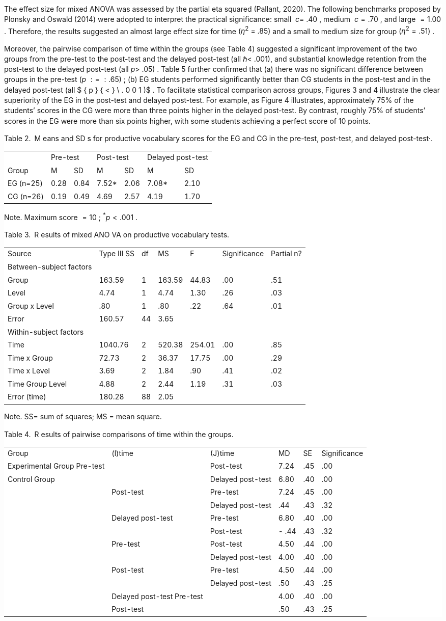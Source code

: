 The effect size for mixed ANOVA was assessed by the partial eta squared (Pallant, 2020). The following benchmarks proposed by Plonsky and Oswald (2014) were adopted to interpret the practical significance: small $\ c = \ . 4 0$ , medium $\ c = . 7 0$ , and large $= 1 . 0 0$ . Therefore, the results suggested an almost large effect size for time $( \eta ^ { 2 } ~ = ~ . 8 5 )$ and a small to medium size for group $( \eta ^ { 2 } = . 5 1 )$ .

Moreover, the pairwise comparison of time within the groups (see Table 4) suggested a significant improvement of the two groups from the pre-test to the post-test and the delayed post-test (all $\hbar <$ .001), and substantial knowledge retention from the post-test to the delayed post-test (all $p > ~ . 0 5 )$ . Table 5 further confirmed that (a) there was no significant difference between groups in the pre-test $\left( p \ : = \ : . 6 5 \right)$ ; (b) EG students performed significantly better than CG students in the post-test and in the delayed post-test (all $ { p }  { < } \ . 0 0 1 )$ . To facilitate statistical comparison across groups, Figures 3 and 4 illustrate the clear superiority of the EG in the post-test and delayed post-test. For example, as Figure 4 illustrates, approximately $7 5 \%$ of the students’ scores in the CG were more than three points higher in the delayed post-test. By contrast, roughly $7 5 \%$ of students’ scores in the EG were more than six points higher, with some students achieving a perfect score of 10 points.

Table 2. M eans and SD s for productive vocabulary scores for the EG and CG in the pre-test, post-test, and delayed post-test·.   

<html><body><table><tr><td></td><td colspan="2">Pre-test</td><td colspan="2">Post-test</td><td colspan="2">Delayed post-test</td></tr><tr><td>Group</td><td>M</td><td> SD</td><td>M</td><td> SD</td><td>M</td><td>SD</td></tr><tr><td>EG (n=25)</td><td>0.28</td><td>0.84</td><td>7.52*</td><td>2.06</td><td>7.08*</td><td>2.10</td></tr><tr><td>CG (n=26)</td><td>0.19</td><td>0.49</td><td>4.69</td><td>2.57</td><td>4.19</td><td>1.70</td></tr></table></body></html>

Note. Maximum score $= 1 0$ ; $^ { * } p < . 0 0 1$ .

Table 3. R esults of mixed ANO VA on productive vocabulary tests.   

<html><body><table><tr><td>Source</td><td>Type III SS</td><td>df</td><td>MS</td><td>F</td><td>Significance</td><td>Partial n?</td></tr><tr><td>Between-subject factors</td><td></td><td></td><td></td><td></td><td></td><td></td></tr><tr><td>Group</td><td>163.59</td><td>1</td><td>163.59</td><td>44.83</td><td>.00</td><td>.51</td></tr><tr><td>Level</td><td>4.74</td><td>1</td><td>4.74</td><td>1.30</td><td>.26</td><td>.03</td></tr><tr><td>Group x Level</td><td>.80</td><td>1</td><td>.80</td><td>.22</td><td>.64</td><td>.01</td></tr><tr><td>Error</td><td>160.57</td><td>44</td><td>3.65</td><td></td><td></td><td></td></tr><tr><td>Within-subject factors</td><td></td><td></td><td></td><td></td><td></td><td></td></tr><tr><td>Time</td><td>1040.76</td><td>2</td><td>520.38</td><td>254.01</td><td>.00</td><td>.85</td></tr><tr><td>Time x Group</td><td>72.73</td><td>2</td><td>36.37</td><td>17.75</td><td>.00</td><td>.29</td></tr><tr><td>Time x Level</td><td>3.69</td><td>2</td><td>1.84</td><td>.90</td><td>.41</td><td>.02</td></tr><tr><td>Time  Group  Level</td><td>4.88</td><td>2</td><td>2.44</td><td>1.19</td><td>.31</td><td>.03</td></tr><tr><td>Error (time)</td><td>180.28</td><td>88</td><td>2.05</td><td></td><td></td><td></td></tr></table></body></html>

Note. $\mathsf { S S } =$ sum of squares; MS $=$ mean square.

Table 4. R esults of pairwise comparisons of time within the groups.   

<html><body><table><tr><td>Group</td><td>(l)time</td><td>(J)time</td><td>MD</td><td>SE</td><td>Significance</td></tr><tr><td>Experimental Group Pre-test</td><td></td><td>Post-test</td><td>7.24</td><td>.45</td><td>.00</td></tr><tr><td rowspan="8">Control Group</td><td></td><td>Delayed post-test</td><td>6.80</td><td>.40</td><td>.00</td></tr><tr><td>Post-test</td><td>Pre-test</td><td>7.24</td><td>.45</td><td>.00</td></tr><tr><td></td><td>Delayed post-test</td><td>.44</td><td>.43</td><td>.32</td></tr><tr><td>Delayed post-test</td><td>Pre-test</td><td>6.80</td><td>.40</td><td>.00</td></tr><tr><td></td><td>Post-test</td><td>- .44</td><td>.43</td><td>.32</td></tr><tr><td>Pre-test</td><td>Post-test</td><td>4.50</td><td>.44</td><td>.00</td></tr><tr><td></td><td>Delayed post-test</td><td>4.00</td><td>.40</td><td>.00</td></tr><tr><td>Post-test</td><td>Pre-test</td><td>4.50</td><td>.44</td><td>.00</td></tr><tr><td rowspan="3"></td><td></td><td>Delayed post-test</td><td>.50</td><td>.43</td><td>.25</td></tr><tr><td>Delayed post-test Pre-test</td><td></td><td>4.00</td><td>.40</td><td>.00</td></tr><tr><td>Post-test</td><td></td><td>.50</td><td>.43</td><td>.25</td></tr></table></body></html>
